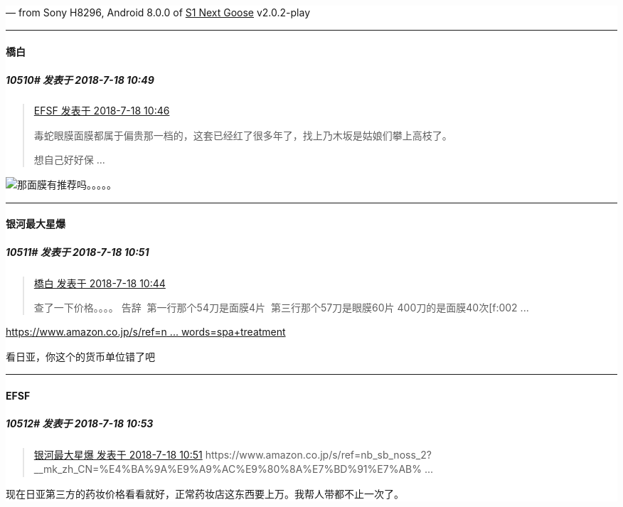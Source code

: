 — from Sony H8296, Android 8.0.0 of [S1 Next Goose](https://pan.baidu.com/s/1mi43uRm) v2.0.2-play







-----

####  橋白  
##### 10510#       发表于 2018-7-18 10:49



<blockquote><a href="httphttps://bbs.saraba1st.com/2b/forum.php?mod=redirect&amp;goto=findpost&amp;pid=40368005&amp;ptid=1102389" target="_blank">EFSF 发表于 2018-7-18 10:46</a>

毒蛇眼膜面膜都属于偏贵那一档的，这套已经红了很多年了，找上乃木坂是姑娘们攀上高枝了。

想自己好好保 ...</blockquote>
<img src="https://static.saraba1st.com/image/smiley/face2017/001.png" referrerpolicy="no-referrer">那面膜有推荐吗。。。。。







-----

####  银河最大星爆  
##### 10511#       发表于 2018-7-18 10:51



<blockquote><a href="httphttps://bbs.saraba1st.com/2b/forum.php?mod=redirect&amp;goto=findpost&amp;pid=40367980&amp;ptid=1102389" target="_blank">橋白 发表于 2018-7-18 10:44</a>

查了一下价格。。。。 告辞  第一行那个54刀是面膜4片  第三行那个57刀是眼膜60片 400刀的是面膜40次[f:002 ...</blockquote>
[https://www.amazon.co.jp/s/ref=n ... words=spa+treatment](https://www.amazon.co.jp/s/ref=nb_sb_noss_2?__mk_zh_CN=%E4%BA%9A%E9%A9%AC%E9%80%8A%E7%BD%91%E7%AB%99&amp;url=search-alias%3Daps&amp;field-keywords=spa+treatment)


看日亚，你这个的货币单位错了吧







-----

####  EFSF  
##### 10512#       发表于 2018-7-18 10:53



<blockquote><a href="httphttps://bbs.saraba1st.com/2b/forum.php?mod=redirect&amp;goto=findpost&amp;pid=40368056&amp;ptid=1102389" target="_blank">银河最大星爆 发表于 2018-7-18 10:51</a>
https://www.amazon.co.jp/s/ref=nb_sb_noss_2?__mk_zh_CN=%E4%BA%9A%E9%A9%AC%E9%80%8A%E7%BD%91%E7%AB% ...</blockquote>
现在日亚第三方的药妆价格看看就好，正常药妆店这东西要上万。我帮人带都不止一次了。
